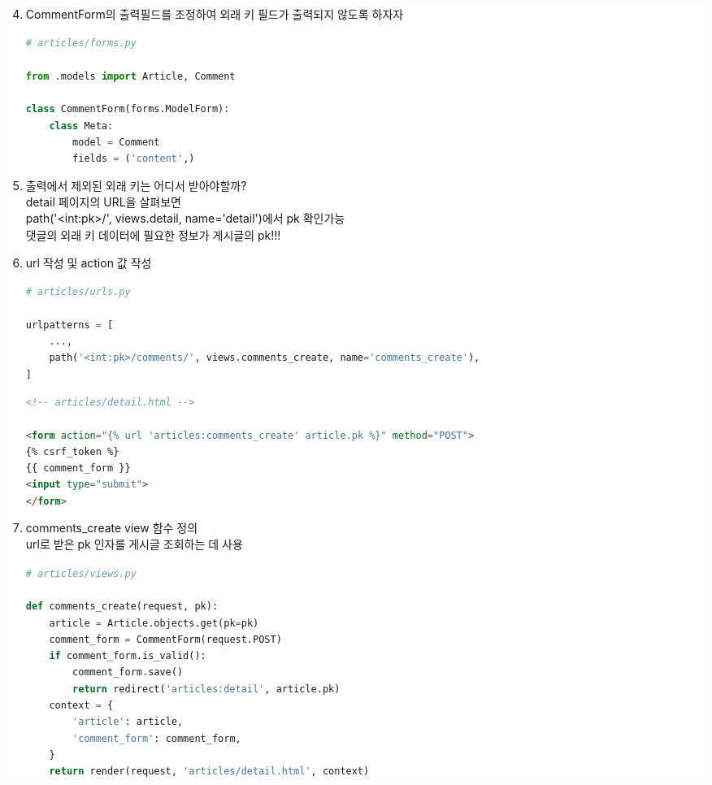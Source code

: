 4. CommentForm의 출력필드를 조정하여 외래 키 필드가 출력되지 않도록 하자자

    ```python
    # articles/forms.py

    from .models import Article, Comment

    class CommentForm(forms.ModelForm):
        class Meta:
            model = Comment
            fields = ('content',)
    ```

5. 출력에서 제외된 외래 키는 어디서 받아야할까?     
detail 페이지의 URL을 살펴보면      
path('\<int:pk\>/', views.detail, name='detail')에서 pk 확인가능      
댓글의 외래 키 데이터에 필요한 정보가 게시글의 pk!!!    

6. url 작성 및 action 값 작성

    ```python
    # articles/urls.py

    urlpatterns = [
        ...,
        path('<int:pk>/comments/', views.comments_create, name='comments_create'),
    ]
    ```

    ```html
    <!-- articles/detail.html -->

    <form action="{% url 'articles:comments_create' article.pk %}" method="POST">
    {% csrf_token %}
    {{ comment_form }}
    <input type="submit">
    </form>
    ```

7. comments_create view 함수 정의       
    url로 받은 pk 인자를 게시글 조회하는 데 사용

    ```python
    # articles/views.py

    def comments_create(request, pk):
        article = Article.objects.get(pk=pk)
        comment_form = CommentForm(request.POST)
        if comment_form.is_valid():
            comment_form.save()
            return redirect('articles:detail', article.pk)
        context = {
            'article': article,
            'comment_form': comment_form,
        }
        return render(request, 'articles/detail.html', context)
    ```
